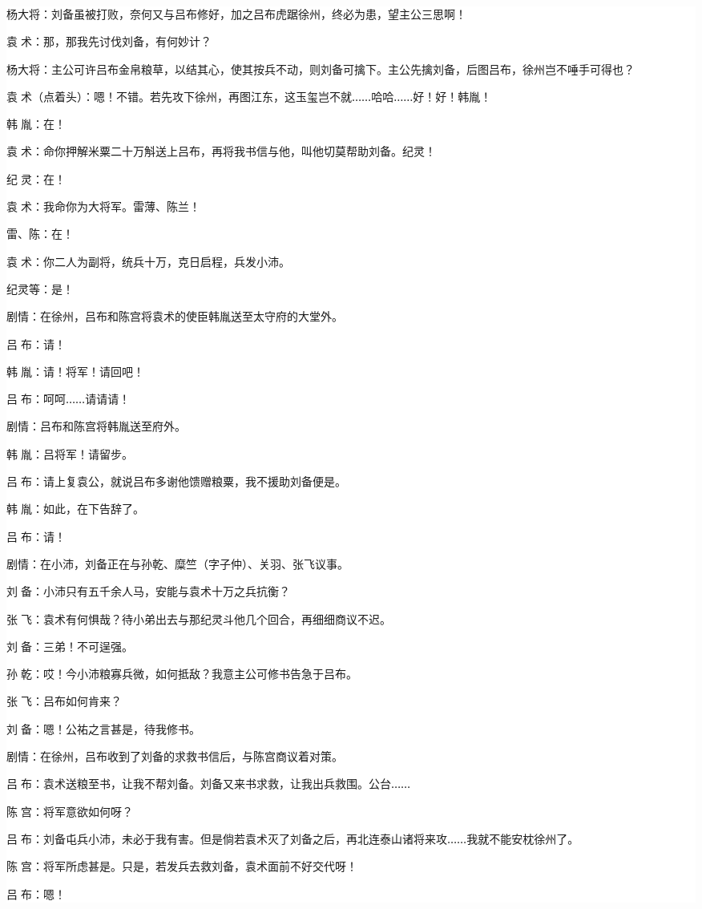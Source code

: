 杨大将：刘备虽被打败，奈何又与吕布修好，加之吕布虎踞徐州，终必为患，望主公三思啊！

袁 术：那，那我先讨伐刘备，有何妙计？

杨大将：主公可许吕布金帛粮草，以结其心，使其按兵不动，则刘备可擒下。主公先擒刘备，后图吕布，徐州岂不唾手可得也？

袁 术（点着头）：嗯！不错。若先攻下徐州，再图江东，这玉玺岂不就……哈哈……好！好！韩胤！

韩 胤：在！

袁 术：命你押解米粟二十万斛送上吕布，再将我书信与他，叫他切莫帮助刘备。纪灵！

纪 灵：在！

袁 术：我命你为大将军。雷薄、陈兰！

雷、陈：在！

袁 术：你二人为副将，统兵十万，克日启程，兵发小沛。

纪灵等：是！

剧情：在徐州，吕布和陈宫将袁术的使臣韩胤送至太守府的大堂外。

吕 布：请！

韩 胤：请！将军！请回吧！

吕 布：呵呵……请请请！

剧情：吕布和陈宫将韩胤送至府外。

韩 胤：吕将军！请留步。

吕 布：请上复袁公，就说吕布多谢他馈赠粮粟，我不援助刘备便是。

韩 胤：如此，在下告辞了。

吕 布：请！

剧情：在小沛，刘备正在与孙乾、糜竺（字子仲）、关羽、张飞议事。

刘 备：小沛只有五千余人马，安能与袁术十万之兵抗衡？

张 飞：袁术有何惧哉？待小弟出去与那纪灵斗他几个回合，再细细商议不迟。

刘 备：三弟！不可逞强。

孙 乾：哎！今小沛粮寡兵微，如何抵敌？我意主公可修书告急于吕布。

张 飞：吕布如何肯来？

刘 备：嗯！公祐之言甚是，待我修书。

剧情：在徐州，吕布收到了刘备的求救书信后，与陈宫商议着对策。

吕 布：袁术送粮至书，让我不帮刘备。刘备又来书求救，让我出兵救围。公台……

陈 宫：将军意欲如何呀？

吕 布：刘备屯兵小沛，未必于我有害。但是倘若袁术灭了刘备之后，再北连泰山诸将来攻……我就不能安枕徐州了。

陈 宫：将军所虑甚是。只是，若发兵去救刘备，袁术面前不好交代呀！

吕 布：嗯！
